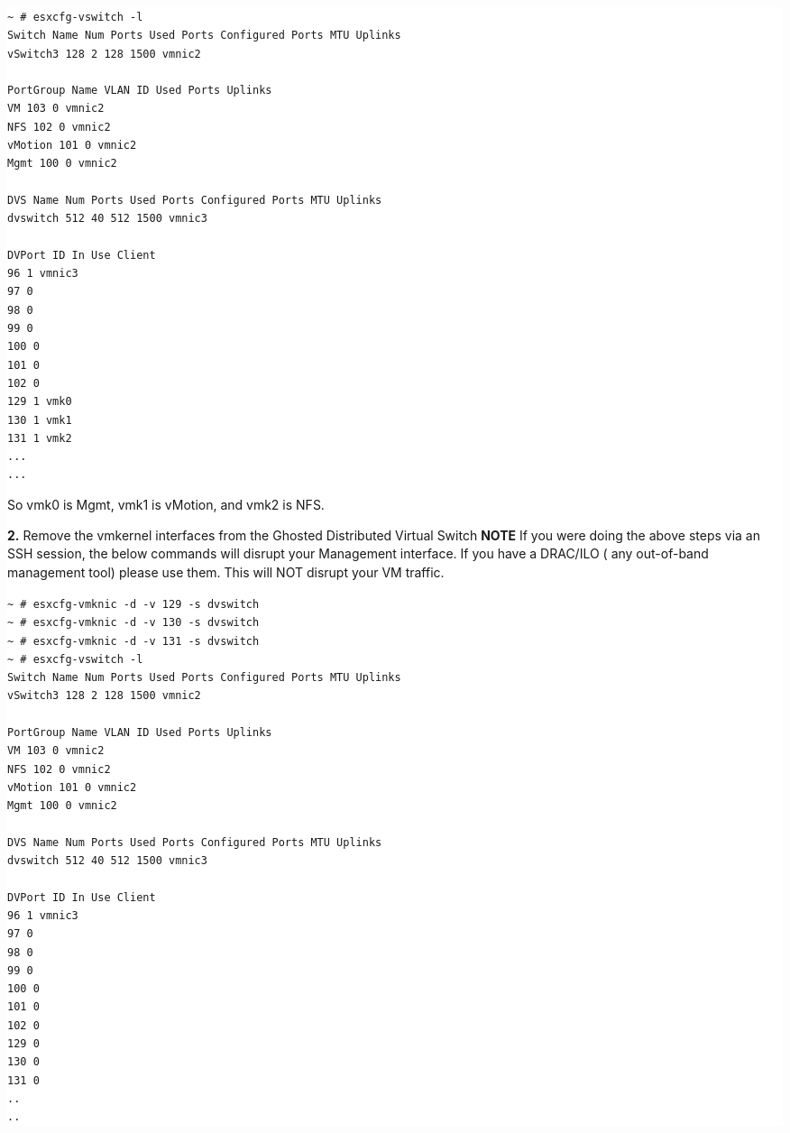 	~ # esxcfg-vswitch -l
	Switch Name Num Ports Used Ports Configured Ports MTU Uplinks
	vSwitch3 128 2 128 1500 vmnic2

	PortGroup Name VLAN ID Used Ports Uplinks
	VM 103 0 vmnic2
	NFS 102 0 vmnic2
	vMotion 101 0 vmnic2
	Mgmt 100 0 vmnic2

	DVS Name Num Ports Used Ports Configured Ports MTU Uplinks
	dvswitch 512 40 512 1500 vmnic3

	DVPort ID In Use Client
	96 1 vmnic3
	97 0
	98 0
	99 0
	100 0
	101 0
	102 0
	129 1 vmk0
	130 1 vmk1
	131 1 vmk2
	...
	...


So vmk0 is Mgmt, vmk1 is vMotion, and vmk2 is NFS.

**2.** Remove the vmkernel interfaces from the Ghosted Distributed Virtual Switch
**NOTE** If you were doing the above steps via an SSH session, the below commands will disrupt your Management interface. If you have a DRAC/ILO ( any out-of-band management tool) please use them. This will NOT disrupt your VM traffic.

	~ # esxcfg-vmknic -d -v 129 -s dvswitch
	~ # esxcfg-vmknic -d -v 130 -s dvswitch
	~ # esxcfg-vmknic -d -v 131 -s dvswitch
	~ # esxcfg-vswitch -l
	Switch Name Num Ports Used Ports Configured Ports MTU Uplinks
	vSwitch3 128 2 128 1500 vmnic2

	PortGroup Name VLAN ID Used Ports Uplinks
	VM 103 0 vmnic2
	NFS 102 0 vmnic2
	vMotion 101 0 vmnic2
	Mgmt 100 0 vmnic2

	DVS Name Num Ports Used Ports Configured Ports MTU Uplinks
	dvswitch 512 40 512 1500 vmnic3

	DVPort ID In Use Client
	96 1 vmnic3
	97 0
	98 0
	99 0
	100 0
	101 0
	102 0
	129 0
	130 0
	131 0
	..
	..
